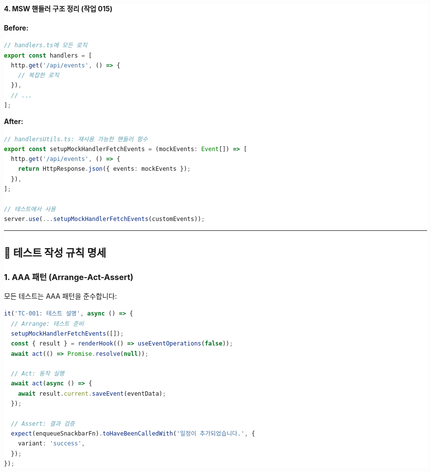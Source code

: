 #### 4. MSW 핸들러 구조 정리 (작업 015)

**Before:**
```typescript
// handlers.ts에 모든 로직
export const handlers = [
  http.get('/api/events', () => {
    // 복잡한 로직
  }),
  // ...
];
```

**After:**
```typescript
// handlersUtils.ts: 재사용 가능한 핸들러 함수
export const setupMockHandlerFetchEvents = (mockEvents: Event[]) => [
  http.get('/api/events', () => {
    return HttpResponse.json({ events: mockEvents });
  }),
];

// 테스트에서 사용
server.use(...setupMockHandlerFetchEvents(customEvents));
```

---

## 🧪 테스트 작성 규칙 명세

### 1. AAA 패턴 (Arrange-Act-Assert)

모든 테스트는 AAA 패턴을 준수합니다:

```typescript
it('TC-001: 테스트 설명', async () => {
  // Arrange: 테스트 준비
  setupMockHandlerFetchEvents([]);
  const { result } = renderHook(() => useEventOperations(false));
  await act(() => Promise.resolve(null));

  // Act: 동작 실행
  await act(async () => {
    await result.current.saveEvent(eventData);
  });

  // Assert: 결과 검증
  expect(enqueueSnackbarFn).toHaveBeenCalledWith('일정이 추가되었습니다.', {
    variant: 'success',
  });
});
```
